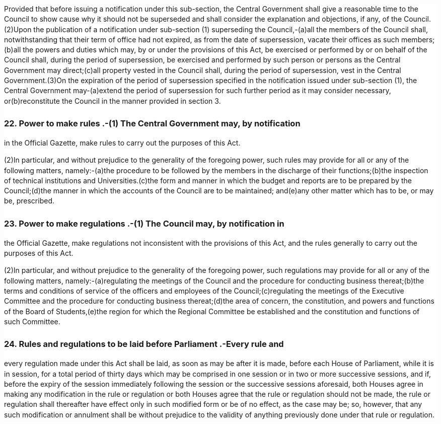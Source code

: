 Provided that before issuing a notification under this sub-section, the
Central Government shall give a reasonable time to the Council to show cause
why it should not be superseded and shall consider the explanation and
objections, if any, of the Council.(2)Upon the publication of a notification
under sub-section (1) superseding the Council,-(a)all the members of the
Council shall, notwithstanding that their term of office had not expired, as
from the date of supersession, vacate their offices as such members;(b)all the
powers and duties which may, by or under the provisions of this Act, be
exercised or performed by or on behalf of the Council shall, during the period
of supersession, be exercised and performed by such person or persons as the
Central Government may direct;(c)all property vested in the Council shall,
during the period of supersession, vest in the Central Government.(3)On the
expiration of the period of supersession specified in the notification issued
under sub-section (1), the Central Government may-(a)extend the period of
supersession for such further period as it may consider necessary,
or(b)reconstitute the Council in the manner provided in section 3.

### 22. Power to make rules .-(1) The Central Government may, by notification
in the Official Gazette, make rules to carry out the purposes of this Act.

(2)In particular, and without prejudice to the generality of the foregoing
power, such rules may provide for all or any of the following matters,
namely:-(a)the procedure to be followed by the members in the discharge of
their functions;(b)the inspection of technical institutions and
Universities.(c)the form and manner in which the budget and reports are to be
prepared by the Council;(d)the manner in which the accounts of the Council are
to be maintained; and(e)any other matter which has to be, or may be,
prescribed.

### 23. Power to make regulations .-(1) The Council may, by notification in
the Official Gazette, make regulations not inconsistent with the provisions of
this Act, and the rules generally to carry out the purposes of this Act.

(2)In particular, and without prejudice to the generality of the foregoing
power, such regulations may provide for all or any of the following matters,
namely:-(a)regulating the meetings of the Council and the procedure for
conducting business thereat;(b)the terms and conditions of service of the
officers and employees of the Council;(c)regulating the meetings of the
Executive Committee and the procedure for conducting business thereat;(d)the
area of concern, the constitution, and powers and functions of the Board of
Students,(e)the region for which the Regional Committee be established and the
constitution and functions of such Committee.

### 24. Rules and regulations to be laid before Parliament .-Every rule and
every regulation made under this Act shall be laid, as soon as may be after it
is made, before each House of Parliament, while it is in session, for a total
period of thirty days which may be comprised in one session or in two or more
successive sessions, and if, before the expiry of the session immediately
following the session or the successive sessions aforesaid, both Houses agree
in making any modification in the rule or regulation or both Houses agree that
the rule or regulation should not be made, the rule or regulation shall
thereafter have effect only in such modified form or be of no effect, as the
case may be; so, however, that any such modification or annulment shall be
without prejudice to the validity of anything previously done under that rule
or regulation.
